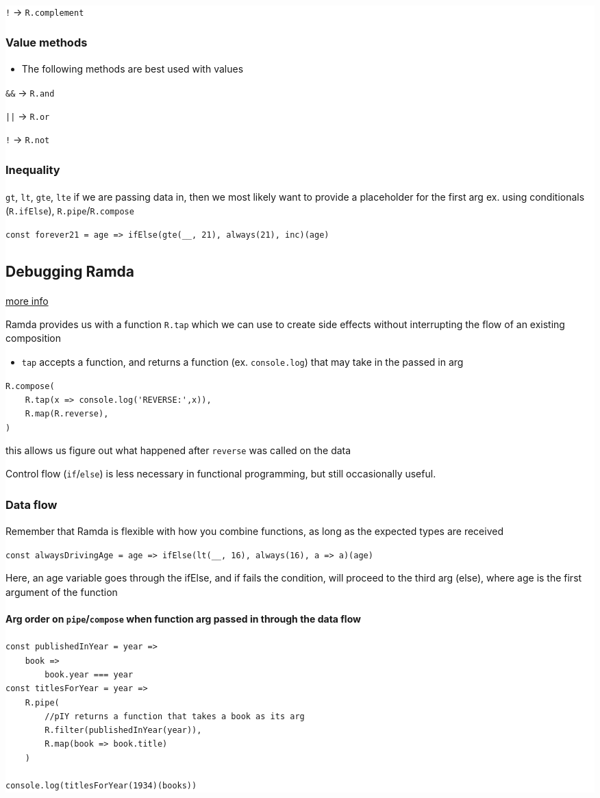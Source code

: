 `!` -> `R.complement`

### Value methods
- The following methods are best used with values

`&&` -> `R.and`

`||` -> `R.or`

`!` -> `R.not`

### Inequality
`gt`, `lt`, `gte`, `lte`
if we are passing data in, then we most likely want to provide a placeholder for the first arg
ex. using conditionals (`R.ifElse`), `R.pipe`/`R.compose`
```
const forever21 = age => ifElse(gte(__, 21), always(21), inc)(age)
```

## Debugging Ramda
[more info](https://blog.carbonfive.com/2017/12/20/easy-pipeline-debugging-with-curried-console-log/)

Ramda provides us with a function `R.tap` which we can use to create side effects without interrupting the flow of an existing composition
- `tap` accepts a function, and returns a function (ex. `console.log`) that may take in the passed in arg
```
R.compose(
    R.tap(x => console.log('REVERSE:',x)),
    R.map(R.reverse),
)
```
this allows us figure out what happened after `reverse` was called on the data

Control flow (`if`/`else`) is less necessary in functional programming, but still occasionally useful.

### Data flow
Remember that Ramda is flexible with how you combine functions, as long as the expected types are received
```
const alwaysDrivingAge = age => ifElse(lt(__, 16), always(16), a => a)(age)
```
Here, an age variable goes through the ifElse, and if fails the condition, will proceed to the third arg (else), where age is the first argument of the function

#### Arg order on `pipe`/`compose` when function arg passed in through the data flow
```
const publishedInYear = year => 
    book => 
        book.year === year
const titlesForYear = year => 
	R.pipe(
		//pIY returns a function that takes a book as its arg
		R.filter(publishedInYear(year)), 
		R.map(book => book.title)
	)

console.log(titlesForYear(1934)(books))
```
